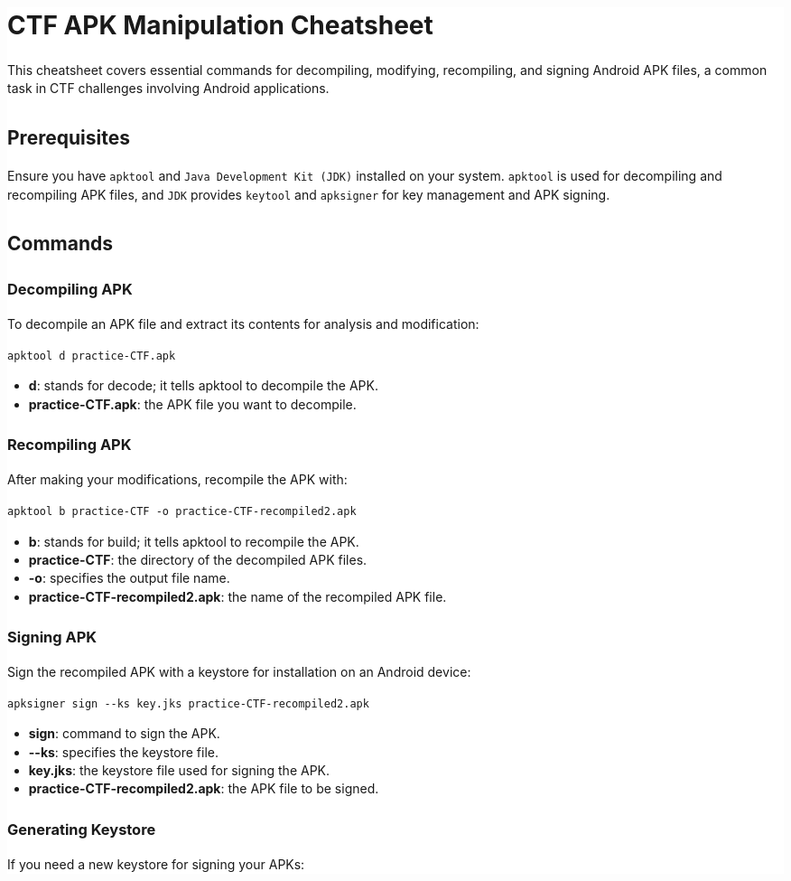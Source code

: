 # CTF APK Manipulation Cheatsheet

This cheatsheet covers essential commands for decompiling, modifying, recompiling, and signing Android APK files, a common task in CTF challenges involving Android applications.

## Prerequisites

Ensure you have `apktool` and `Java Development Kit (JDK)` installed on your system. `apktool` is used for decompiling and recompiling APK files, and `JDK` provides `keytool` and `apksigner` for key management and APK signing.

## Commands

### Decompiling APK

To decompile an APK file and extract its contents for analysis and modification:

```
apktool d practice-CTF.apk
```

- **d**: stands for decode; it tells apktool to decompile the APK.
- **practice-CTF.apk**: the APK file you want to decompile.

### Recompiling APK

After making your modifications, recompile the APK with:

```
apktool b practice-CTF -o practice-CTF-recompiled2.apk
```

- **b**: stands for build; it tells apktool to recompile the APK.
- **practice-CTF**: the directory of the decompiled APK files.
- **-o**: specifies the output file name.
- **practice-CTF-recompiled2.apk**: the name of the recompiled APK file.

### Signing APK

Sign the recompiled APK with a keystore for installation on an Android device:

```
apksigner sign --ks key.jks practice-CTF-recompiled2.apk
```

- **sign**: command to sign the APK.
- **--ks**: specifies the keystore file.
- **key.jks**: the keystore file used for signing the APK.
- **practice-CTF-recompiled2.apk**: the APK file to be signed.

### Generating Keystore

If you need a new keystore for signing your APKs:
